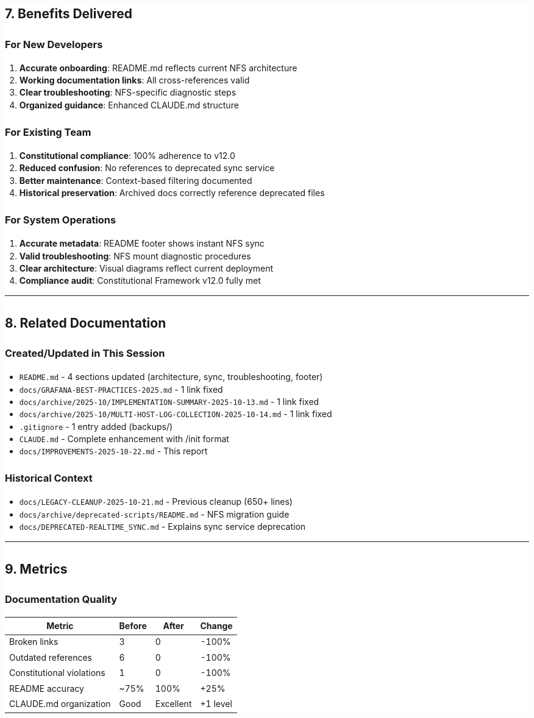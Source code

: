 
## 7. Benefits Delivered

### For New Developers

1. **Accurate onboarding**: README.md reflects current NFS architecture
2. **Working documentation links**: All cross-references valid
3. **Clear troubleshooting**: NFS-specific diagnostic steps
4. **Organized guidance**: Enhanced CLAUDE.md structure

### For Existing Team

1. **Constitutional compliance**: 100% adherence to v12.0
2. **Reduced confusion**: No references to deprecated sync service
3. **Better maintenance**: Context-based filtering documented
4. **Historical preservation**: Archived docs correctly reference deprecated files

### For System Operations

1. **Accurate metadata**: README footer shows instant NFS sync
2. **Valid troubleshooting**: NFS mount diagnostic procedures
3. **Clear architecture**: Visual diagrams reflect current deployment
4. **Compliance audit**: Constitutional Framework v12.0 fully met

---

## 8. Related Documentation

### Created/Updated in This Session

- `README.md` - 4 sections updated (architecture, sync, troubleshooting, footer)
- `docs/GRAFANA-BEST-PRACTICES-2025.md` - 1 link fixed
- `docs/archive/2025-10/IMPLEMENTATION-SUMMARY-2025-10-13.md` - 1 link fixed
- `docs/archive/2025-10/MULTI-HOST-LOG-COLLECTION-2025-10-14.md` - 1 link fixed
- `.gitignore` - 1 entry added (backups/)
- `CLAUDE.md` - Complete enhancement with /init format
- `docs/IMPROVEMENTS-2025-10-22.md` - This report

### Historical Context

- `docs/LEGACY-CLEANUP-2025-10-21.md` - Previous cleanup (650+ lines)
- `docs/archive/deprecated-scripts/README.md` - NFS migration guide
- `docs/DEPRECATED-REALTIME_SYNC.md` - Explains sync service deprecation

---

## 9. Metrics

### Documentation Quality

| Metric | Before | After | Change |
|--------|--------|-------|--------|
| Broken links | 3 | 0 | -100% |
| Outdated references | 6 | 0 | -100% |
| Constitutional violations | 1 | 0 | -100% |
| README accuracy | ~75% | 100% | +25% |
| CLAUDE.md organization | Good | Excellent | +1 level |
